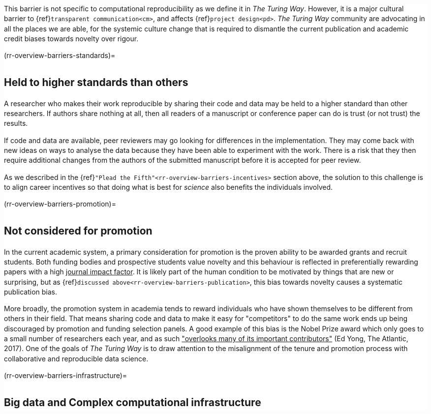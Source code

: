 This barrier is not specific to computational reproducibility as we define it in _The Turing Way_.
However, it is a major cultural barrier to {ref}`transparent communication<cm>`, and affects {ref}`project design<pd>`.
_The Turing Way_ community are advocating in all the places we are able, for the systemic culture change that is required to dismantle the current publication and academic credit biases towards novelty over rigour.

(rr-overview-barriers-standards)=
## Held to higher standards than others

A researcher who makes their work reproducible by sharing their code and data may be held to a higher standard than other researchers.
If authors share nothing at all, then all readers of a manuscript or conference paper can do is trust (or not trust) the results.

If code and data are available, peer reviewers may go looking for differences in the implementation.
They may come back with new ideas on ways to analyse the data because they have been able to experiment with the work.
There is a risk that they then require additional changes from the authors of the submitted manuscript before it is accepted for peer review.

As we described in the {ref}`"Plead the Fifth"<rr-overview-barriers-incentives>` section above, the solution to this challenge is to align career incentives so that doing what is best for _science_ also benefits the individuals involved.

(rr-overview-barriers-promotion)=
## Not considered for promotion

In the current academic system, a primary consideration for promotion is the proven ability to be awarded grants and recruit students.
Both funding bodies and prospective students value novelty and this behaviour is reflected in preferentially rewarding papers with a high [journal impact factor](https://en.wikipedia.org/wiki/Impact_factor).
It is likely part of the human condition to be motivated by things that are new or surprising, but as {ref}`discussed above<rr-overview-barriers-publication>`, this bias towards novelty causes a systematic publication bias.

More broadly, the promotion system in academia tends to reward individuals who have shown themselves to be different from others in their field.
That means sharing code and data to make it easy for "competitors" to do the same work ends up being discouraged by promotion and funding selection panels.
A good example of this bias is the Nobel Prize award which only goes to a small number of researchers each year, and as such ["overlooks many of its important contributors"](https://www.theatlantic.com/science/archive/2017/10/the-absurdity-of-the-nobel-prizes-in-science/541863/) (Ed Yong, The Atlantic, 2017).
One of the goals of _The Turing Way_ is to draw attention to the misalignment of the tenure and promotion process with collaborative and reproducible data science.

(rr-overview-barriers-infrastructure)=
## Big data and Complex computational infrastructure
